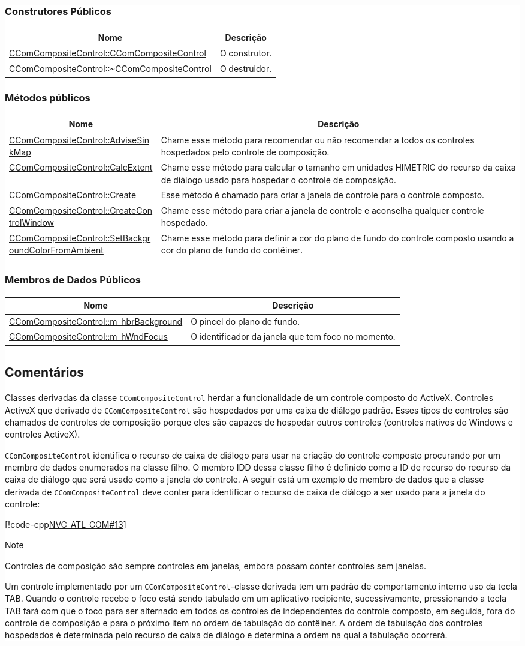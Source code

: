 ### <a name="public-constructors"></a>Construtores Públicos

|Nome|Descrição|
|----------|-----------------|
|[CComCompositeControl::CComCompositeControl](#ccomcompositecontrol)|O construtor.|
|[CComCompositeControl::~CComCompositeControl](#dtor)|O destruidor.|

### <a name="public-methods"></a>Métodos públicos

|Nome|Descrição|
|----------|-----------------|
|[CComCompositeControl::AdviseSinkMap](#advisesinkmap)|Chame esse método para recomendar ou não recomendar a todos os controles hospedados pelo controle de composição.|
|[CComCompositeControl::CalcExtent](#calcextent)|Chame esse método para calcular o tamanho em unidades HIMETRIC do recurso da caixa de diálogo usado para hospedar o controle de composição.|
|[CComCompositeControl::Create](#create)|Esse método é chamado para criar a janela de controle para o controle composto.|
|[CComCompositeControl::CreateControlWindow](#createcontrolwindow)|Chame esse método para criar a janela de controle e aconselha qualquer controle hospedado.|
|[CComCompositeControl::SetBackgroundColorFromAmbient](#setbackgroundcolorfromambient)|Chame esse método para definir a cor do plano de fundo do controle composto usando a cor do plano de fundo do contêiner.|

### <a name="public-data-members"></a>Membros de Dados Públicos

|Nome|Descrição|
|----------|-----------------|
|[CComCompositeControl::m_hbrBackground](#m_hbrbackground)|O pincel do plano de fundo.|
|[CComCompositeControl::m_hWndFocus](#m_hwndfocus)|O identificador da janela que tem foco no momento.|

## <a name="remarks"></a>Comentários

Classes derivadas da classe `CComCompositeControl` herdar a funcionalidade de um controle composto do ActiveX. Controles ActiveX que derivado de `CComCompositeControl` são hospedados por uma caixa de diálogo padrão. Esses tipos de controles são chamados de controles de composição porque eles são capazes de hospedar outros controles (controles nativos do Windows e controles ActiveX).

`CComCompositeControl` identifica o recurso de caixa de diálogo para usar na criação do controle composto procurando por um membro de dados enumerados na classe filho. O membro IDD dessa classe filho é definido como a ID de recurso do recurso da caixa de diálogo que será usado como a janela do controle. A seguir está um exemplo de membro de dados que a classe derivada de `CComCompositeControl` deve conter para identificar o recurso de caixa de diálogo a ser usado para a janela do controle:

[!code-cpp[NVC_ATL_COM#13](../../atl/codesnippet/cpp/ccomcompositecontrol-class_1.h)]

> [!NOTE]
>  Controles de composição são sempre controles em janelas, embora possam conter controles sem janelas.

Um controle implementado por um `CComCompositeControl`-classe derivada tem um padrão de comportamento interno uso da tecla TAB. Quando o controle recebe o foco está sendo tabulado em um aplicativo recipiente, sucessivamente, pressionando a tecla TAB fará com que o foco para ser alternado em todos os controles de independentes do controle composto, em seguida, fora do controle de composição e para o próximo item no ordem de tabulação do contêiner. A ordem de tabulação dos controles hospedados é determinada pelo recurso de caixa de diálogo e determina a ordem na qual a tabulação ocorrerá.
